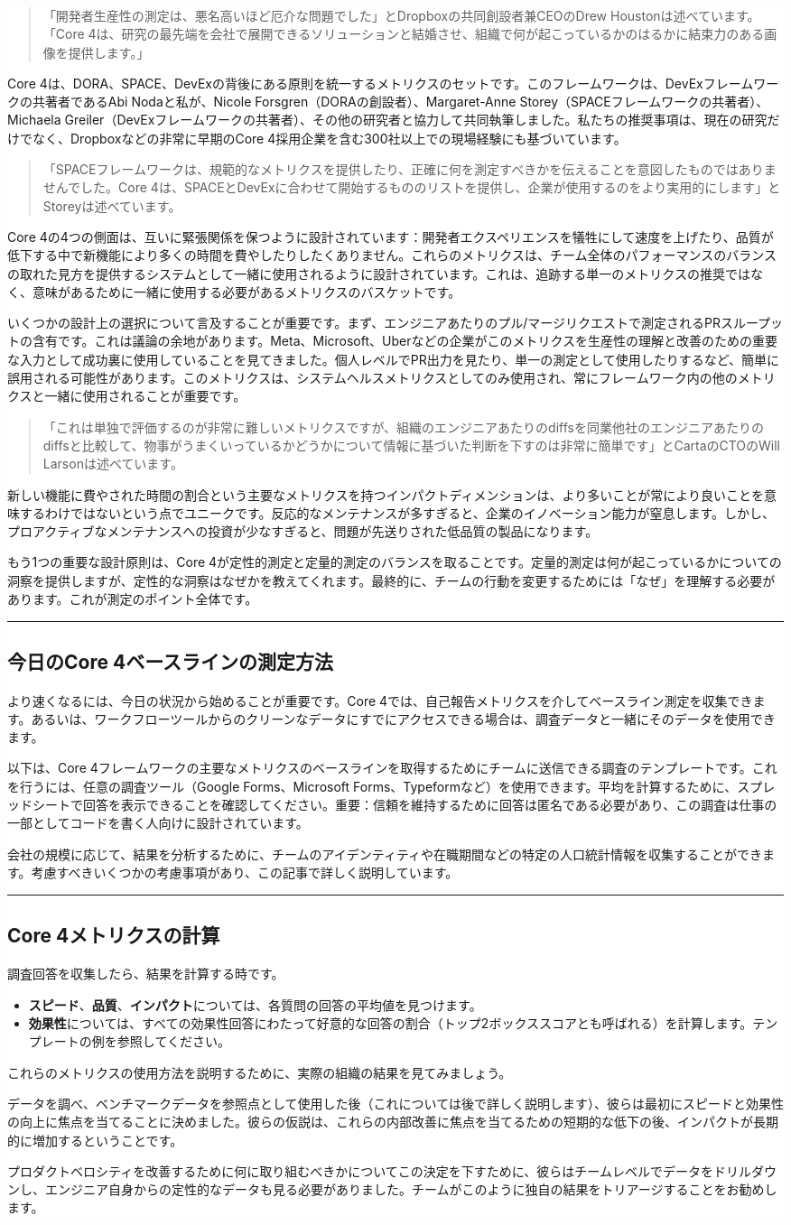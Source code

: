 > 「開発者生産性の測定は、悪名高いほど厄介な問題でした」とDropboxの共同創設者兼CEOのDrew Houstonは述べています。「Core 4は、研究の最先端を会社で展開できるソリューションと結婚させ、組織で何が起こっているかのはるかに結束力のある画像を提供します。」

Core 4は、DORA、SPACE、DevExの背後にある原則を統一するメトリクスのセットです。このフレームワークは、DevExフレームワークの共著者であるAbi Nodaと私が、Nicole Forsgren（DORAの創設者）、Margaret-Anne Storey（SPACEフレームワークの共著者）、Michaela Greiler（DevExフレームワークの共著者）、その他の研究者と協力して共同執筆しました。私たちの推奨事項は、現在の研究だけでなく、Dropboxなどの非常に早期のCore 4採用企業を含む300社以上での現場経験にも基づいています。

> 「SPACEフレームワークは、規範的なメトリクスを提供したり、正確に何を測定すべきかを伝えることを意図したものではありませんでした。Core 4は、SPACEとDevExに合わせて開始するもののリストを提供し、企業が使用するのをより実用的にします」とStoreyは述べています。

Core 4の4つの側面は、互いに緊張関係を保つように設計されています：開発者エクスペリエンスを犠牲にして速度を上げたり、品質が低下する中で新機能により多くの時間を費やしたりしたくありません。これらのメトリクスは、チーム全体のパフォーマンスのバランスの取れた見方を提供するシステムとして一緒に使用されるように設計されています。これは、追跡する単一のメトリクスの推奨ではなく、意味があるために一緒に使用する必要があるメトリクスのバスケットです。

いくつかの設計上の選択について言及することが重要です。まず、エンジニアあたりのプル/マージリクエストで測定されるPRスループットの含有です。これは議論の余地があります。Meta、Microsoft、Uberなどの企業がこのメトリクスを生産性の理解と改善のための重要な入力として成功裏に使用していることを見てきました。個人レベルでPR出力を見たり、単一の測定として使用したりするなど、簡単に誤用される可能性があります。このメトリクスは、システムヘルスメトリクスとしてのみ使用され、常にフレームワーク内の他のメトリクスと一緒に使用されることが重要です。

> 「これは単独で評価するのが非常に難しいメトリクスですが、組織のエンジニアあたりのdiffsを同業他社のエンジニアあたりのdiffsと比較して、物事がうまくいっているかどうかについて情報に基づいた判断を下すのは非常に簡単です」とCartaのCTOのWill Larsonは述べています。

新しい機能に費やされた時間の割合という主要なメトリクスを持つインパクトディメンションは、より多いことが常により良いことを意味するわけではないという点でユニークです。反応的なメンテナンスが多すぎると、企業のイノベーション能力が窒息します。しかし、プロアクティブなメンテナンスへの投資が少なすぎると、問題が先送りされた低品質の製品になります。

もう1つの重要な設計原則は、Core 4が定性的測定と定量的測定のバランスを取ることです。定量的測定は何が起こっているかについての洞察を提供しますが、定性的な洞察はなぜかを教えてくれます。最終的に、チームの行動を変更するためには「なぜ」を理解する必要があります。これが測定のポイント全体です。

---

## 今日のCore 4ベースラインの測定方法

より速くなるには、今日の状況から始めることが重要です。Core 4では、自己報告メトリクスを介してベースライン測定を収集できます。あるいは、ワークフローツールからのクリーンなデータにすでにアクセスできる場合は、調査データと一緒にそのデータを使用できます。

以下は、Core 4フレームワークの主要なメトリクスのベースラインを取得するためにチームに送信できる調査のテンプレートです。これを行うには、任意の調査ツール（Google Forms、Microsoft Forms、Typeformなど）を使用できます。平均を計算するために、スプレッドシートで回答を表示できることを確認してください。重要：信頼を維持するために回答は匿名である必要があり、この調査は仕事の一部としてコードを書く人向けに設計されています。

会社の規模に応じて、結果を分析するために、チームのアイデンティティや在職期間などの特定の人口統計情報を収集することができます。考慮すべきいくつかの考慮事項があり、この記事で詳しく説明しています。

---

## Core 4メトリクスの計算

調査回答を収集したら、結果を計算する時です。

- **スピード**、**品質**、**インパクト**については、各質問の回答の平均値を見つけます。
- **効果性**については、すべての効果性回答にわたって好意的な回答の割合（トップ2ボックススコアとも呼ばれる）を計算します。テンプレートの例を参照してください。

これらのメトリクスの使用方法を説明するために、実際の組織の結果を見てみましょう。

データを調べ、ベンチマークデータを参照点として使用した後（これについては後で詳しく説明します）、彼らは最初にスピードと効果性の向上に焦点を当てることに決めました。彼らの仮説は、これらの内部改善に焦点を当てるための短期的な低下の後、インパクトが長期的に増加するということです。

プロダクトベロシティを改善するために何に取り組むべきかについてこの決定を下すために、彼らはチームレベルでデータをドリルダウンし、エンジニア自身からの定性的なデータも見る必要がありました。チームがこのように独自の結果をトリアージすることをお勧めします。
